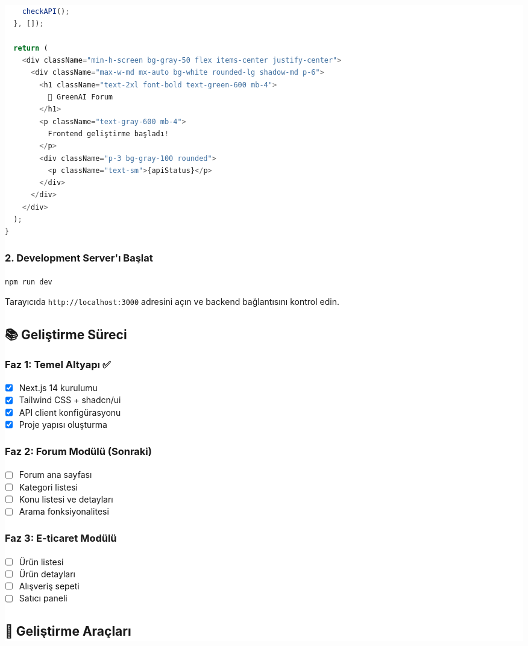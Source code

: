 ```typescript
    checkAPI();
  }, []);

  return (
    <div className="min-h-screen bg-gray-50 flex items-center justify-center">
      <div className="max-w-md mx-auto bg-white rounded-lg shadow-md p-6">
        <h1 className="text-2xl font-bold text-green-600 mb-4">
          🌱 GreenAI Forum
        </h1>
        <p className="text-gray-600 mb-4">
          Frontend geliştirme başladı!
        </p>
        <div className="p-3 bg-gray-100 rounded">
          <p className="text-sm">{apiStatus}</p>
        </div>
      </div>
    </div>
  );
}
```

### 2. Development Server'ı Başlat
```bash
npm run dev
```

Tarayıcıda `http://localhost:3000` adresini açın ve backend bağlantısını kontrol edin.

## 📚 Geliştirme Süreci

### Faz 1: Temel Altyapı ✅
- [x] Next.js 14 kurulumu
- [x] Tailwind CSS + shadcn/ui
- [x] API client konfigürasyonu
- [x] Proje yapısı oluşturma

### Faz 2: Forum Modülü (Sonraki)
- [ ] Forum ana sayfası
- [ ] Kategori listesi
- [ ] Konu listesi ve detayları
- [ ] Arama fonksiyonalitesi

### Faz 3: E-ticaret Modülü
- [ ] Ürün listesi
- [ ] Ürün detayları
- [ ] Alışveriş sepeti
- [ ] Satıcı paneli

## 🔧 Geliştirme Araçları
